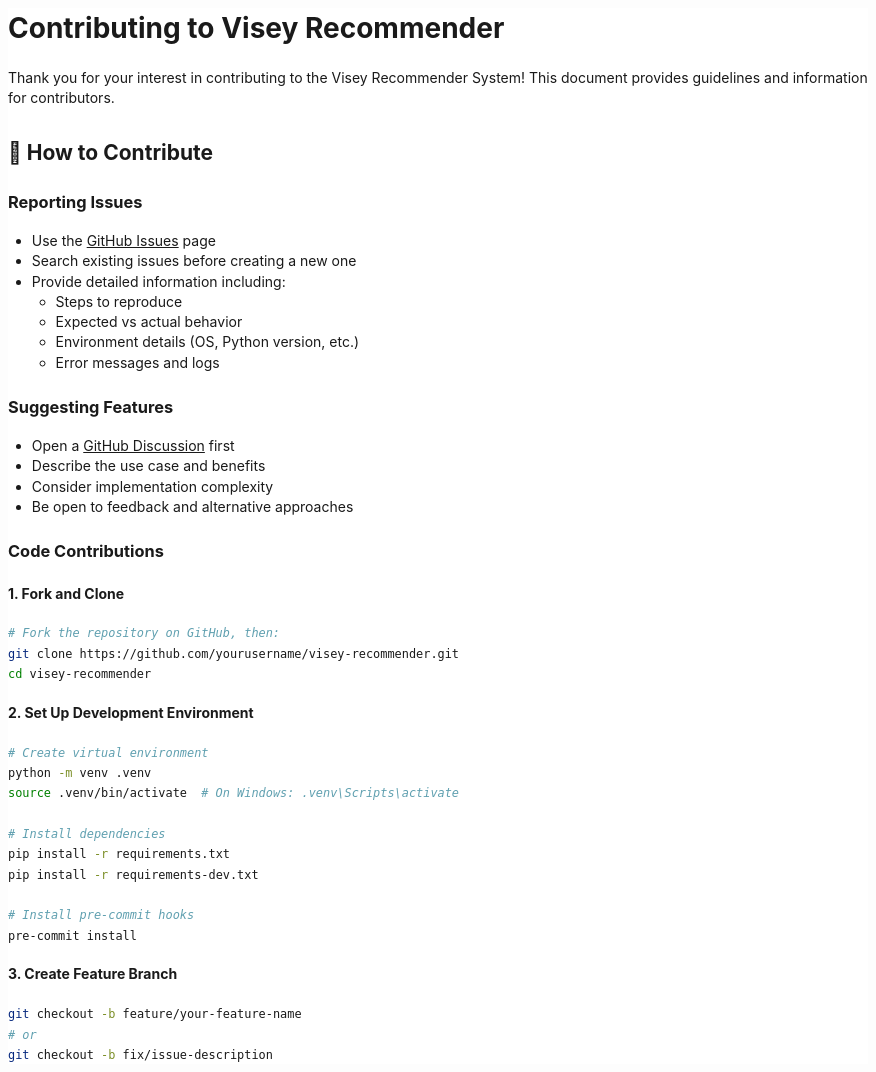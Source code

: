 # Contributing to Visey Recommender

Thank you for your interest in contributing to the Visey Recommender System! This document provides guidelines and information for contributors.

## 🤝 How to Contribute

### Reporting Issues
- Use the [GitHub Issues](https://github.com/yourusername/visey-recommender/issues) page
- Search existing issues before creating a new one
- Provide detailed information including:
  - Steps to reproduce
  - Expected vs actual behavior
  - Environment details (OS, Python version, etc.)
  - Error messages and logs

### Suggesting Features
- Open a [GitHub Discussion](https://github.com/yourusername/visey-recommender/discussions) first
- Describe the use case and benefits
- Consider implementation complexity
- Be open to feedback and alternative approaches

### Code Contributions

#### 1. Fork and Clone
```bash
# Fork the repository on GitHub, then:
git clone https://github.com/yourusername/visey-recommender.git
cd visey-recommender
```

#### 2. Set Up Development Environment
```bash
# Create virtual environment
python -m venv .venv
source .venv/bin/activate  # On Windows: .venv\Scripts\activate

# Install dependencies
pip install -r requirements.txt
pip install -r requirements-dev.txt

# Install pre-commit hooks
pre-commit install
```

#### 3. Create Feature Branch
```bash
git checkout -b feature/your-feature-name
# or
git checkout -b fix/issue-description
```
